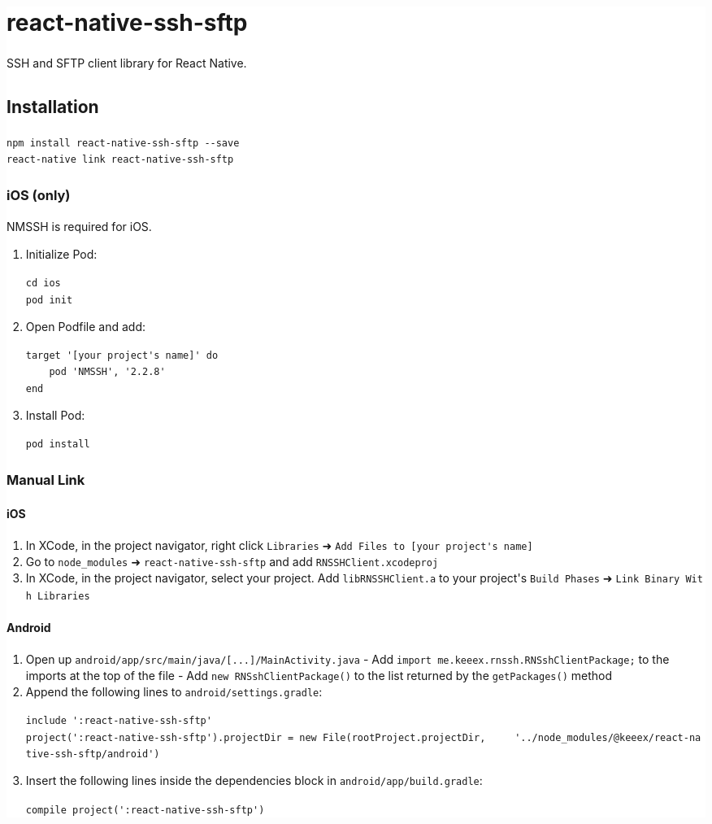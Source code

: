 # react-native-ssh-sftp

SSH and SFTP client library for React Native.

## Installation

```
npm install react-native-ssh-sftp --save
react-native link react-native-ssh-sftp
```

### iOS (only)

NMSSH is required for iOS.

1. Initialize Pod:
	```
	cd ios
	pod init
	```
2. Open Podfile and add:
	```
	target '[your project's name]' do
		pod 'NMSSH', '2.2.8'
	end
	```
3. Install Pod:
	```
	pod install
	```

### Manual Link

#### iOS

1. In XCode, in the project navigator, right click `Libraries` ➜ `Add Files to [your project's name]`
2. Go to `node_modules` ➜ `react-native-ssh-sftp` and add `RNSSHClient.xcodeproj`
3. In XCode, in the project navigator, select your project. Add `libRNSSHClient.a` to your project's `Build Phases` ➜ `Link Binary With Libraries`

#### Android

1. Open up `android/app/src/main/java/[...]/MainActivity.java`
		- Add `import me.keeex.rnssh.RNSshClientPackage;` to the imports at the top of the file
		- Add `new RNSshClientPackage()` to the list returned by the `getPackages()` method
2. Append the following lines to `android/settings.gradle`:
  	```
  	include ':react-native-ssh-sftp'
  	project(':react-native-ssh-sftp').projectDir = new File(rootProject.projectDir, 	'../node_modules/@keeex/react-native-ssh-sftp/android')
  	```
3. Insert the following lines inside the dependencies block in `android/app/build.gradle`:
  	```
    compile project(':react-native-ssh-sftp')
  	```

